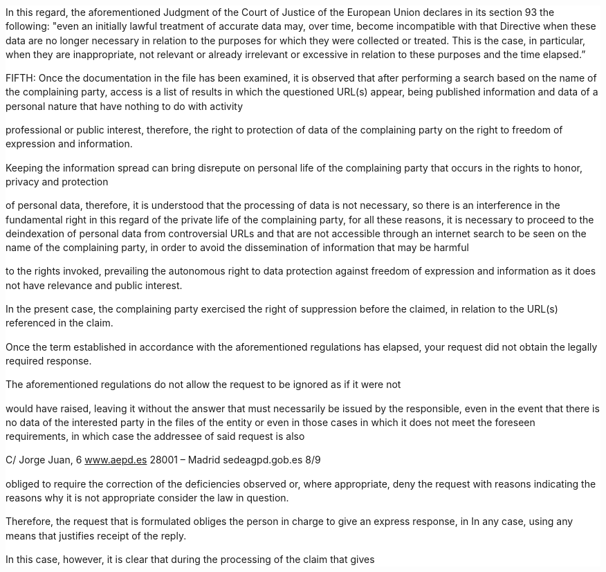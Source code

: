 In this regard, the aforementioned Judgment of the Court of Justice of the European Union
declares in its section 93 the following: "even an initially lawful treatment of
accurate data may, over time, become incompatible with that Directive when
these data are no longer necessary in relation to the purposes for which they were collected
or treated. This is the case, in particular, when they are inappropriate, not relevant or already
irrelevant or excessive in relation to these purposes and the time elapsed.”

FIFTH: Once the documentation in the file has been examined, it is observed
that after performing a search based on the name of the complaining party, access is
a list of results in which the questioned URL(s) appear, being published
information and data of a personal nature that have nothing to do with activity

professional or public interest, therefore, the right to protection of
data of the complaining party on the right to freedom of expression and information.

Keeping the information spread can bring disrepute on personal life
of the complaining party that occurs in the rights to honor, privacy and protection

of personal data, therefore, it is understood that the processing of data is not
necessary, so there is an interference in the fundamental right in this regard
of the private life of the complaining party, for all these reasons, it is necessary to proceed to the
deindexation of personal data from controversial URLs and that are not
accessible through an internet search to be seen on the name of the
complaining party, in order to avoid the dissemination of information that may be harmful

to the rights invoked, prevailing the autonomous right to data protection
against freedom of expression and information as it does not have relevance and public interest.

In the present case, the complaining party exercised the right of suppression before the
claimed, in relation to the URL(s) referenced in the claim.

Once the term established in accordance with the aforementioned regulations has elapsed, your request
did not obtain the legally required response.

The aforementioned regulations do not allow the request to be ignored as if it were not

would have raised, leaving it without the answer that must necessarily be issued by the
responsible, even in the event that there is no data of the interested party in the
files of the entity or even in those cases in which it does not meet the
foreseen requirements, in which case the addressee of said request is also

C/ Jorge Juan, 6 www.aepd.es
28001 – Madrid sedeagpd.gob.es 8/9

obliged to require the correction of the deficiencies observed or, where appropriate,
deny the request with reasons indicating the reasons why it is not appropriate
consider the law in question.

Therefore, the request that is formulated obliges the person in charge to give an express response, in
In any case, using any means that justifies receipt of the
reply.

In this case, however, it is clear that during the processing of the claim that gives
